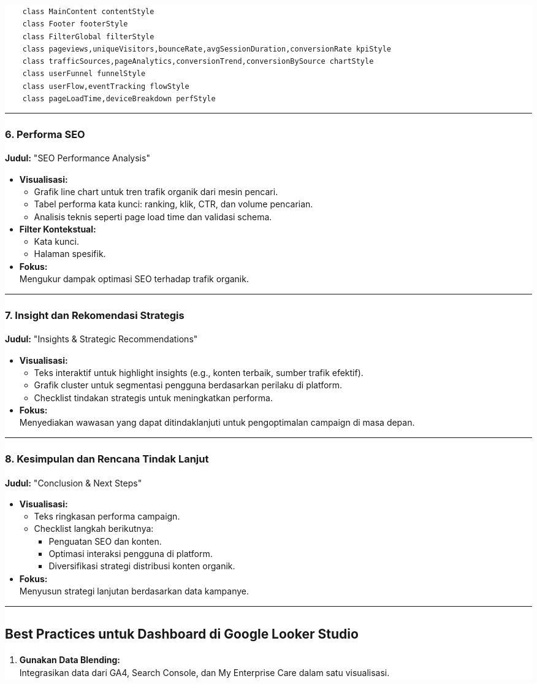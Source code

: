 ```mermaid
    class MainContent contentStyle
    class Footer footerStyle
    class FilterGlobal filterStyle
    class pageviews,uniqueVisitors,bounceRate,avgSessionDuration,conversionRate kpiStyle
    class trafficSources,pageAnalytics,conversionTrend,conversionBySource chartStyle
    class userFunnel funnelStyle
    class userFlow,eventTracking flowStyle
    class pageLoadTime,deviceBreakdown perfStyle
```
---

### 6. Performa SEO
**Judul:** "SEO Performance Analysis"  
- **Visualisasi:**
  - Grafik line chart untuk tren trafik organik dari mesin pencari.  
  - Tabel performa kata kunci: ranking, klik, CTR, dan volume pencarian.  
  - Analisis teknis seperti page load time dan validasi schema.  
- **Filter Kontekstual:**  
  - Kata kunci.  
  - Halaman spesifik.  
- **Fokus:**  
  Mengukur dampak optimasi SEO terhadap trafik organik.

---

### 7. Insight dan Rekomendasi Strategis
**Judul:** "Insights & Strategic Recommendations"  
- **Visualisasi:**
  - Teks interaktif untuk highlight insights (e.g., konten terbaik, sumber trafik efektif).  
  - Grafik cluster untuk segmentasi pengguna berdasarkan perilaku di platform.  
  - Checklist tindakan strategis untuk meningkatkan performa.  
- **Fokus:**  
  Menyediakan wawasan yang dapat ditindaklanjuti untuk pengoptimalan campaign di masa depan.

---

### 8. Kesimpulan dan Rencana Tindak Lanjut
**Judul:** "Conclusion & Next Steps"  
- **Visualisasi:**
  - Teks ringkasan performa campaign.  
  - Checklist langkah berikutnya:  
    - Penguatan SEO dan konten.  
    - Optimasi interaksi pengguna di platform.  
    - Diversifikasi strategi distribusi konten organik.  
- **Fokus:**  
  Menyusun strategi lanjutan berdasarkan data kampanye.

---

## Best Practices untuk Dashboard di Google Looker Studio
1. **Gunakan Data Blending:**  
   Integrasikan data dari GA4, Search Console, dan My Enterprise Care dalam satu visualisasi.  
